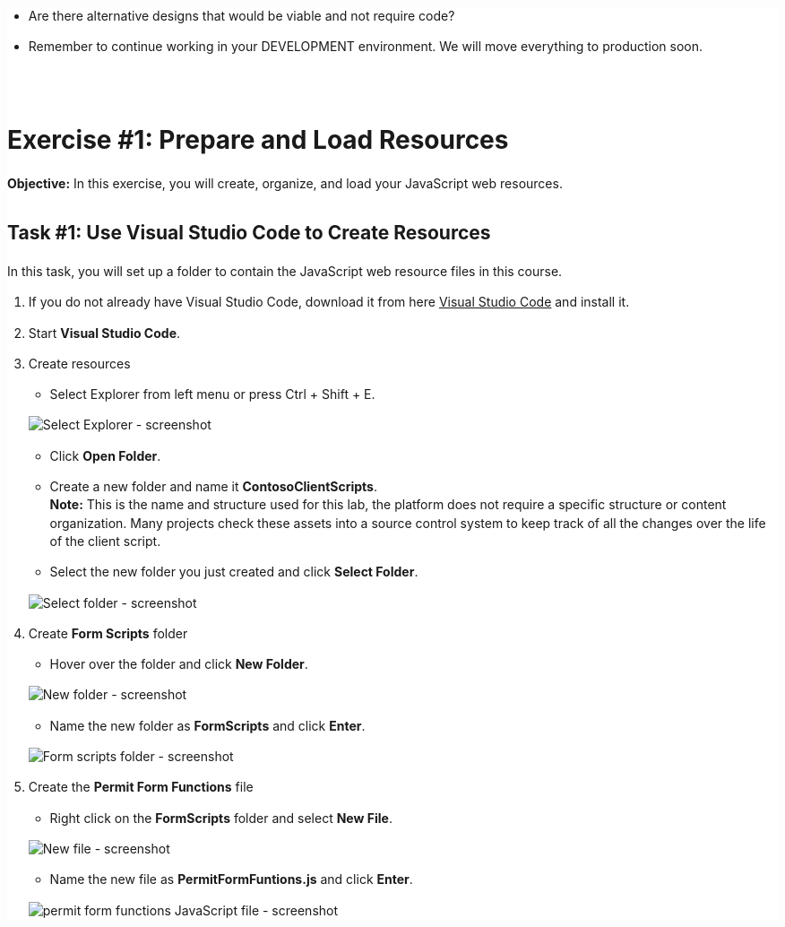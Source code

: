 - Are there alternative designs that would be viable and not require code?

- Remember to continue working in your DEVELOPMENT environment. We will move everything to production soon.

  
‎ 

# Exercise #1: Prepare and Load Resources

**Objective:** In this exercise, you will create, organize, and load your JavaScript web resources.

## Task #1: Use Visual Studio Code to Create Resources

In this task, you will set up a folder to contain the JavaScript web resource files in this course. 

1. If you do not already have Visual Studio Code, download it from here [Visual Studio Code](https://code.visualstudio.com/docs/?dv=win) and install it.

2. Start **Visual Studio Code**. 

3. Create resources

	- Select Explorer from left menu or press Ctrl + Shift + E.

    ![Select Explorer - screenshot](M02L01/Static/mod-01-client-scripting-01.png)

	- Click **Open Folder**.

	- Create a new folder and name it **ContosoClientScripts**.   
‎**Note:** This is the name and structure used for this lab, the platform does not require a specific structure or content organization. Many projects check these assets into a source control system to keep track of all the changes over the life of the client script.

	- Select the new folder you just created and click **Select Folder**.

    ![Select folder - screenshot](M02L01/Static/mod-01-client-scripting-02.png)

4. Create **Form Scripts** folder

	- Hover over the folder and click **New Folder**.

    ![New folder - screenshot](M02L01/Static/mod-01-client-scripting-03.png)

	- Name the new folder as **FormScripts** and click **Enter**.

    ![Form scripts folder - screenshot](M02L01/Static/mod-01-client-scripting-04.png)

5. Create the **Permit Form Functions** file

	- Right click on the **FormScripts** folder and select **New File**.

    ![New file - screenshot](M02L01/Static/mod-01-client-scripting-05.png)

	- Name the new file as **PermitFormFuntions.js** and click **Enter**.

    ![permit form functions JavaScript file - screenshot](M02L01/Static/mod-01-client-scripting-06.png)
